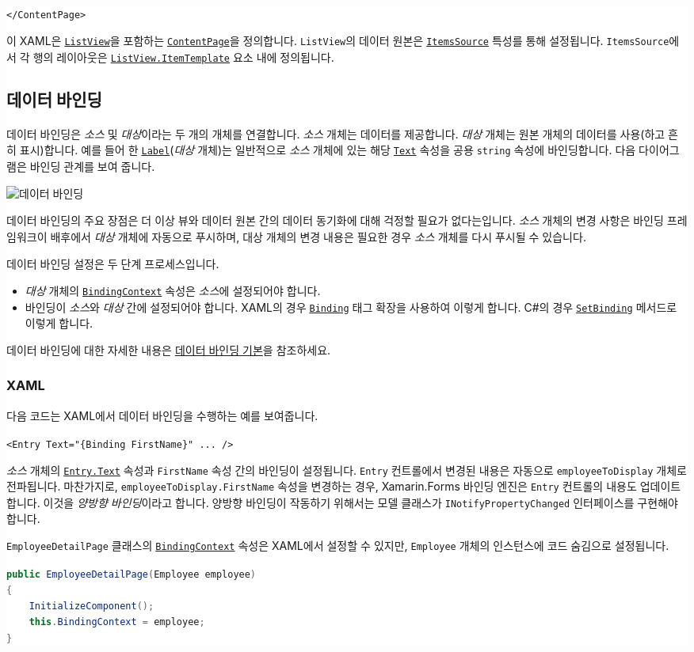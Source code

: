 ```xaml
</ContentPage>
```

이 XAML은 [`ListView`](https://developer.xamarin.com/api/type/Xamarin.Forms.ListView/)을 포함하는 [`ContentPage`](https://developer.xamarin.com/api/type/Xamarin.Forms.ContentPage/)을 정의합니다. `ListView`의 데이터 원본은 [`ItemsSource`](https://developer.xamarin.com/api/property/Xamarin.Forms.ItemsView%3CTVisual%3E.ItemsSource/) 특성를 통해 설정됩니다. `ItemsSource`에서 각 행의 레이아웃은 [`ListView.ItemTemplate`](https://developer.xamarin.com/api/property/Xamarin.Forms.ItemsView%3CTVisual%3E.ItemTemplate/) 요소 내에 정의됩니다.

<a name="Data_Binding" />

## <a name="data-binding"></a>데이터 바인딩

데이터 바인딩은 *소스* 및 *대상*이라는 두 개의 개체를 연결합니다. *소스* 개체는 데이터를 제공합니다. *대상* 개체는 원본 개체의 데이터를 사용(하고 흔히 표시)합니다. 예를 들어 한 [`Label`](https://developer.xamarin.com/api/type/Xamarin.Forms.Label/)(*대상* 개체)는 일반적으로 *소스* 개체에 있는 해당 [`Text`](https://developer.xamarin.com/api/property/Xamarin.Forms.Label.Text/) 속성을 공용 `string` 속성에 바인딩합니다. 다음 다이어그램은 바인딩 관계를 보여 줍니다.

![](introduction-to-xamarin-forms-images/data-binding.png "데이터 바인딩")

데이터 바인딩의 주요 장점은 더 이상 뷰와 데이터 원본 간의 데이터 동기화에 대해 걱정할 필요가 없다는입니다. *소스* 개체의 변경 사항은 바인딩 프레임워크이 배후에서 *대상* 개체에 자동으로 푸시하며, 대상 개체의 변경 내용은 필요한 경우 *소스* 개체를 다시 푸시될 수 있습니다.

데이터 바인딩 설정은 두 단계 프로세스입니다.

- *대상* 개체의 [`BindingContext`](https://developer.xamarin.com/api/property/Xamarin.Forms.BindableObject.BindingContext/) 속성은 *소스*에 설정되어야 합니다.
- 바인딩이 *소스*와 *대상* 간에 설정되어야 합니다. XAML의 경우 [`Binding`](https://developer.xamarin.com/api/type/Xamarin.Forms.Xaml.BindingExtension/) 태그 확장을 사용하여 이렇게 합니다. C#의 경우 [`SetBinding`](https://developer.xamarin.com/api/member/Xamarin.Forms.BindableObject.SetBinding/p/Xamarin.Forms.BindableProperty/Xamarin.Forms.BindingBase/) 메서드로 이렇게 합니다.

데이터 바인딩에 대한 자세한 내용은 [데이터 바인딩 기본](~/xamarin-forms/xaml/xaml-basics/data-binding-basics.md)을 참조하세요.

### <a name="xaml"></a>XAML

다음 코드는 XAML에서 데이터 바인딩을 수행하는 예를 보여줍니다.

```xaml
<Entry Text="{Binding FirstName}" ... />
```

*소스* 개체의 [`Entry.Text`](https://developer.xamarin.com/api/property/Xamarin.Forms.Entry.Text/) 속성과 `FirstName` 속성 간의 바인딩이 설정됩니다. `Entry` 컨트롤에서 변경된 내용은 자동으로 `employeeToDisplay` 개체로 전파됩니다. 마찬가지로, `employeeToDisplay.FirstName` 속성을 변경하는 경우, Xamarin.Forms 바인딩 엔진은 `Entry` 컨트롤의 내용도 업데이트합니다. 이것을 *양방향 바인딩*이라고 합니다. 양방향 바인딩이 작동하기 위해서는 모델 클래스가 `INotifyPropertyChanged` 인터페이스를 구현해야 합니다.

`EmployeeDetailPage` 클래스의 [`BindingContext`](https://developer.xamarin.com/api/property/Xamarin.Forms.BindableObject.BindingContext/) 속성은 XAML에서 설정할 수 있지만, `Employee` 개체의 인스턴스에 코드 숨김으로 설정됩니다.

```csharp
public EmployeeDetailPage(Employee employee)
{
    InitializeComponent();
    this.BindingContext = employee;
}
```
